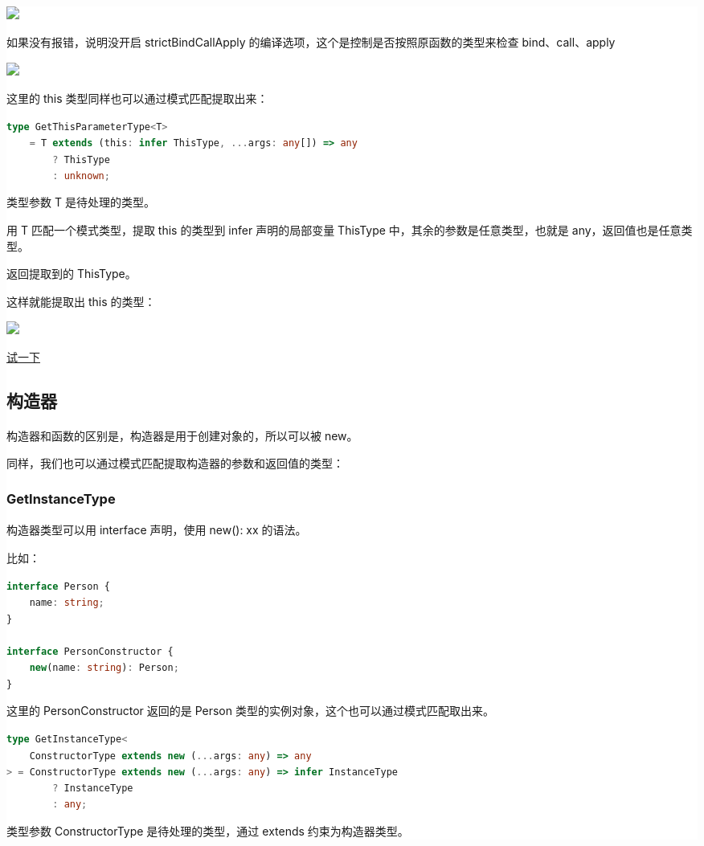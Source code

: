 ![](https://p1-juejin.byteimg.com/tos-cn-i-k3u1fbpfcp/a0fef176aec24e27ad2513b9a04afaa7~tplv-k3u1fbpfcp-watermark.image?)

如果没有报错，说明没开启 strictBindCallApply 的编译选项，这个是控制是否按照原函数的类型来检查 bind、call、apply

![](https://p6-juejin.byteimg.com/tos-cn-i-k3u1fbpfcp/73676681ef8f450f9ba281584d44d131~tplv-k3u1fbpfcp-watermark.image?)

这里的 this 类型同样也可以通过模式匹配提取出来：

```typescript
type GetThisParameterType<T> 
    = T extends (this: infer ThisType, ...args: any[]) => any 
        ? ThisType 
        : unknown;
```

类型参数 T 是待处理的类型。

用 T 匹配一个模式类型，提取 this 的类型到 infer 声明的局部变量 ThisType 中，其余的参数是任意类型，也就是 any，返回值也是任意类型。

返回提取到的 ThisType。

这样就能提取出 this 的类型：

![](https://p9-juejin.byteimg.com/tos-cn-i-k3u1fbpfcp/9c8247dad58d4a0cbf2d1b2701908a45~tplv-k3u1fbpfcp-watermark.image?)

[试一下](https://www.typescriptlang.org/play?#code/MYGwhgzhAEAiD2A7A5tA3gKGt6iwFsBTALmggBcAnASxQG4MsdgkLKBXYc+SgCgEp0THDnIALahAB0eItAC80AEQATJMiUMRAX0YixhECHi9xk0ghSDMIkZULl2lRNADkBo-AA00AJIAdV3w3aABqaDNpWUItHF1dDBZECmg1FAVcQgB3OHUBBjTkKQ9jfMZC4sNjKWAwI140AA9m4gBGbX4GDHIATwAHQmgAcQcAFQkIAAUwSgIHQkpR-sIAHlGAPgzR6EJG8kJEFRhTCdJaADMF6HHJJYGfKUeZ5AhSMEQegG0AXUF5TfePWgAH5rhM7oNSOxEABrRDwLKILq9AbDMYTaazIj7RbLABKhBgihG5BuUxmcxxEJWKMI8HOqXUlU86y6GCAA)

## 构造器

构造器和函数的区别是，构造器是用于创建对象的，所以可以被 new。

同样，我们也可以通过模式匹配提取构造器的参数和返回值的类型：

### GetInstanceType

构造器类型可以用 interface 声明，使用 new(): xx 的语法。

比如：

```typescript
interface Person {
    name: string;
}

interface PersonConstructor {
    new(name: string): Person;
}
```
这里的 PersonConstructor 返回的是 Person 类型的实例对象，这个也可以通过模式匹配取出来。

```typescript
type GetInstanceType<
    ConstructorType extends new (...args: any) => any
> = ConstructorType extends new (...args: any) => infer InstanceType 
        ? InstanceType 
        : any;
```
类型参数 ConstructorType 是待处理的类型，通过 extends 约束为构造器类型。
